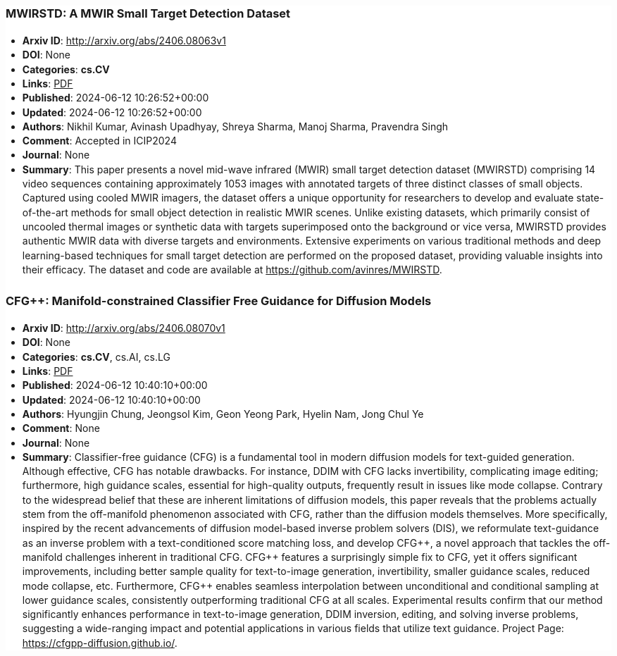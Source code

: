 

### MWIRSTD: A MWIR Small Target Detection Dataset
- **Arxiv ID**: http://arxiv.org/abs/2406.08063v1
- **DOI**: None
- **Categories**: **cs.CV**
- **Links**: [PDF](http://arxiv.org/pdf/2406.08063v1)
- **Published**: 2024-06-12 10:26:52+00:00
- **Updated**: 2024-06-12 10:26:52+00:00
- **Authors**: Nikhil Kumar, Avinash Upadhyay, Shreya Sharma, Manoj Sharma, Pravendra Singh
- **Comment**: Accepted in ICIP2024
- **Journal**: None
- **Summary**: This paper presents a novel mid-wave infrared (MWIR) small target detection dataset (MWIRSTD) comprising 14 video sequences containing approximately 1053 images with annotated targets of three distinct classes of small objects. Captured using cooled MWIR imagers, the dataset offers a unique opportunity for researchers to develop and evaluate state-of-the-art methods for small object detection in realistic MWIR scenes. Unlike existing datasets, which primarily consist of uncooled thermal images or synthetic data with targets superimposed onto the background or vice versa, MWIRSTD provides authentic MWIR data with diverse targets and environments. Extensive experiments on various traditional methods and deep learning-based techniques for small target detection are performed on the proposed dataset, providing valuable insights into their efficacy. The dataset and code are available at https://github.com/avinres/MWIRSTD.



### CFG++: Manifold-constrained Classifier Free Guidance for Diffusion Models
- **Arxiv ID**: http://arxiv.org/abs/2406.08070v1
- **DOI**: None
- **Categories**: **cs.CV**, cs.AI, cs.LG
- **Links**: [PDF](http://arxiv.org/pdf/2406.08070v1)
- **Published**: 2024-06-12 10:40:10+00:00
- **Updated**: 2024-06-12 10:40:10+00:00
- **Authors**: Hyungjin Chung, Jeongsol Kim, Geon Yeong Park, Hyelin Nam, Jong Chul Ye
- **Comment**: None
- **Journal**: None
- **Summary**: Classifier-free guidance (CFG) is a fundamental tool in modern diffusion models for text-guided generation. Although effective, CFG has notable drawbacks. For instance, DDIM with CFG lacks invertibility, complicating image editing; furthermore, high guidance scales, essential for high-quality outputs, frequently result in issues like mode collapse. Contrary to the widespread belief that these are inherent limitations of diffusion models, this paper reveals that the problems actually stem from the off-manifold phenomenon associated with CFG, rather than the diffusion models themselves. More specifically, inspired by the recent advancements of diffusion model-based inverse problem solvers (DIS), we reformulate text-guidance as an inverse problem with a text-conditioned score matching loss, and develop CFG++, a novel approach that tackles the off-manifold challenges inherent in traditional CFG. CFG++ features a surprisingly simple fix to CFG, yet it offers significant improvements, including better sample quality for text-to-image generation, invertibility, smaller guidance scales, reduced mode collapse, etc. Furthermore, CFG++ enables seamless interpolation between unconditional and conditional sampling at lower guidance scales, consistently outperforming traditional CFG at all scales. Experimental results confirm that our method significantly enhances performance in text-to-image generation, DDIM inversion, editing, and solving inverse problems, suggesting a wide-ranging impact and potential applications in various fields that utilize text guidance. Project Page: https://cfgpp-diffusion.github.io/.
